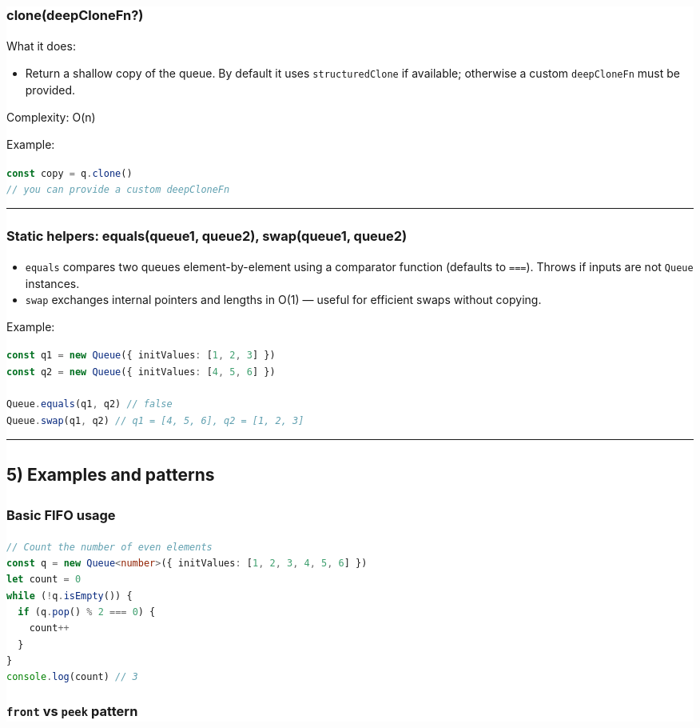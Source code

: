 
### clone(deepCloneFn?)

What it does:

- Return a shallow copy of the queue. By default it uses `structuredClone`
  if available; otherwise a custom `deepCloneFn` must be provided.

Complexity: O(n)

Example:

```ts
const copy = q.clone()
// you can provide a custom deepCloneFn
```

---

### Static helpers: equals(queue1, queue2), swap(queue1, queue2)

- `equals` compares two queues element-by-element using a comparator
  function (defaults to `===`). Throws if inputs are not `Queue` instances.
- `swap` exchanges internal pointers and lengths in O(1) — useful for
  efficient swaps without copying.

Example:

```ts
const q1 = new Queue({ initValues: [1, 2, 3] })
const q2 = new Queue({ initValues: [4, 5, 6] })

Queue.equals(q1, q2) // false
Queue.swap(q1, q2) // q1 = [4, 5, 6], q2 = [1, 2, 3]
```

---

## 5) Examples and patterns

### Basic FIFO usage

```ts
// Count the number of even elements 
const q = new Queue<number>({ initValues: [1, 2, 3, 4, 5, 6] })
let count = 0
while (!q.isEmpty()) {
  if (q.pop() % 2 === 0) {
    count++
  }
}
console.log(count) // 3
```

### `front` vs `peek` pattern
